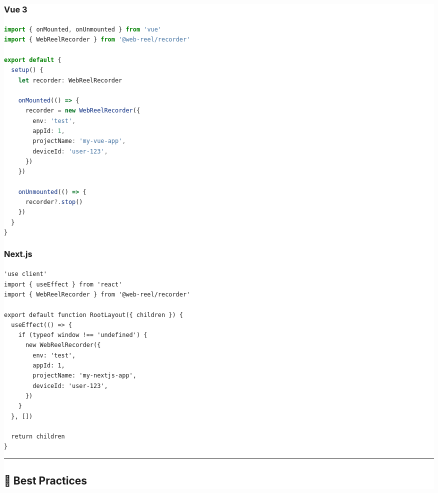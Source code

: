 ### Vue 3

```typescript
import { onMounted, onUnmounted } from 'vue'
import { WebReelRecorder } from '@web-reel/recorder'

export default {
  setup() {
    let recorder: WebReelRecorder
    
    onMounted(() => {
      recorder = new WebReelRecorder({
        env: 'test',
        appId: 1,
        projectName: 'my-vue-app',
        deviceId: 'user-123',
      })
    })
    
    onUnmounted(() => {
      recorder?.stop()
    })
  }
}
```

### Next.js

```tsx
'use client'
import { useEffect } from 'react'
import { WebReelRecorder } from '@web-reel/recorder'

export default function RootLayout({ children }) {
  useEffect(() => {
    if (typeof window !== 'undefined') {
      new WebReelRecorder({
        env: 'test',
        appId: 1,
        projectName: 'my-nextjs-app',
        deviceId: 'user-123',
      })
    }
  }, [])
  
  return children
}
```

---

## 🎯 Best Practices
